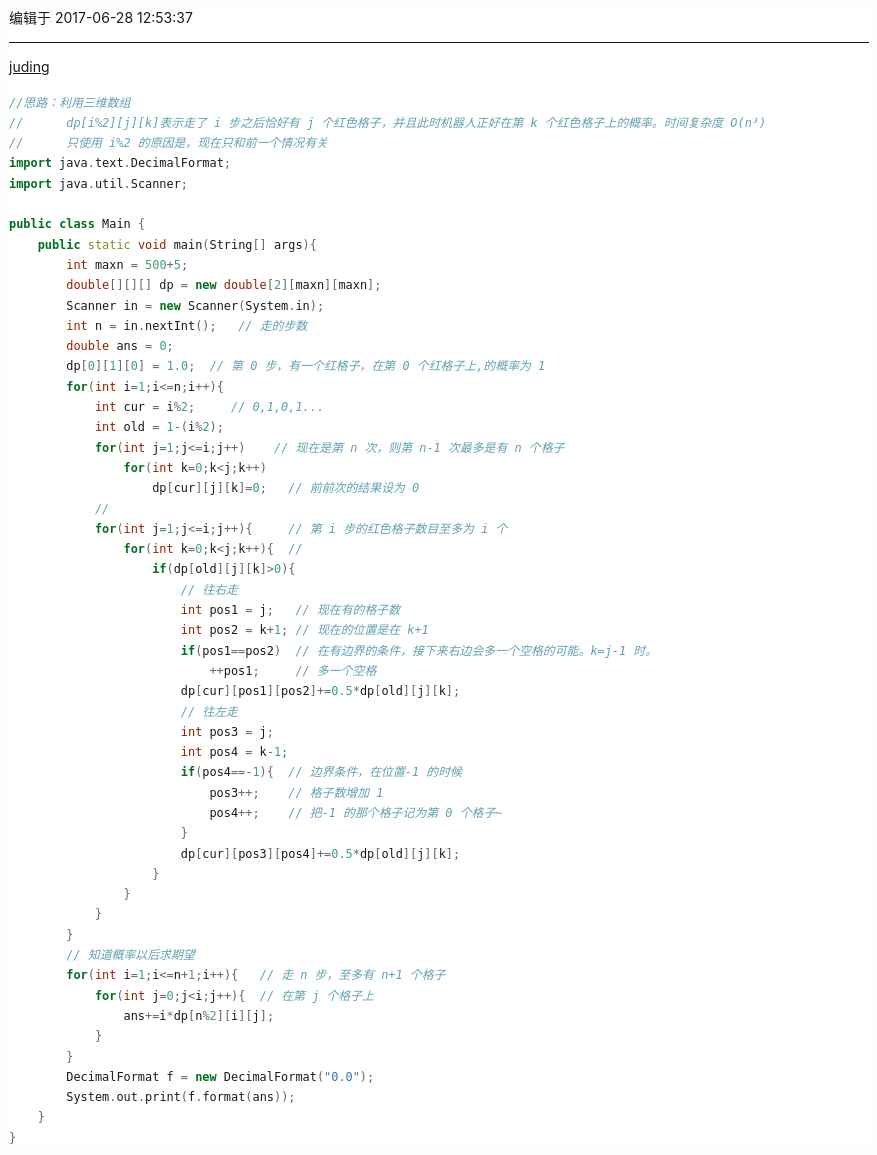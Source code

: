 编辑于 2017-06-28 12:53:37

* * *

[juding](https://www.nowcoder.com/profile/5260293)

```cpp
//思路：利用三维数组
//      dp[i%2][j][k]表示走了 i 步之后恰好有 j 个红色格子，并且此时机器人正好在第 k 个红色格子上的概率。时间复杂度 O(n³)
//      只使用 i%2 的原因是，现在只和前一个情况有关
import java.text.DecimalFormat;
import java.util.Scanner;

public class Main {
	public static void main(String[] args){
		int maxn = 500+5;   
		double[][][] dp = new double[2][maxn][maxn];
		Scanner in = new Scanner(System.in);
		int n = in.nextInt();   // 走的步数
		double ans = 0;
		dp[0][1][0] = 1.0;  // 第 0 步，有一个红格子，在第 0 个红格子上,的概率为 1
		for(int i=1;i<=n;i++){
			int cur = i%2;     // 0,1,0,1...
			int old = 1-(i%2);
			for(int j=1;j<=i;j++)    // 现在是第 n 次，则第 n-1 次最多是有 n 个格子
				for(int k=0;k<j;k++)
					dp[cur][j][k]=0;   // 前前次的结果设为 0
			// 
			for(int j=1;j<=i;j++){     // 第 i 步的红色格子数目至多为 i 个
				for(int k=0;k<j;k++){  // 
					if(dp[old][j][k]>0){
						// 往右走
						int pos1 = j;   // 现在有的格子数
						int pos2 = k+1; // 现在的位置是在 k+1
						if(pos1==pos2)  // 在有边界的条件，接下来右边会多一个空格的可能。k=j-1 时。
							++pos1;     // 多一个空格
						dp[cur][pos1][pos2]+=0.5*dp[old][j][k];
						// 往左走
						int pos3 = j;
						int pos4 = k-1;
						if(pos4==-1){  // 边界条件，在位置-1 的时候
							pos3++;    // 格子数增加 1
							pos4++;    // 把-1 的那个格子记为第 0 个格子~
						}
						dp[cur][pos3][pos4]+=0.5*dp[old][j][k];
					}
				}
			}
		}
		// 知道概率以后求期望
		for(int i=1;i<=n+1;i++){   // 走 n 步，至多有 n+1 个格子
			for(int j=0;j<i;j++){  // 在第 j 个格子上
				ans+=i*dp[n%2][i][j];
			}
		}
		DecimalFormat f = new DecimalFormat("0.0");
		System.out.print(f.format(ans));
	}
}

```
